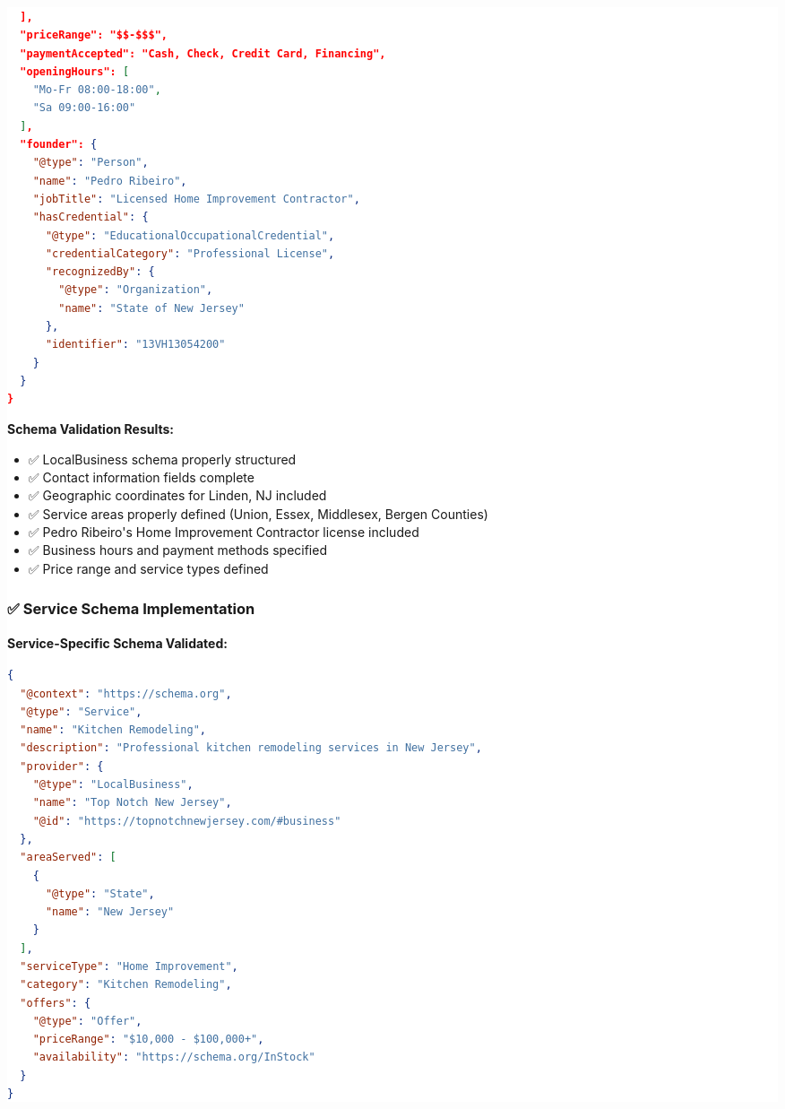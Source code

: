 ```json
  ],
  "priceRange": "$$-$$$",
  "paymentAccepted": "Cash, Check, Credit Card, Financing",
  "openingHours": [
    "Mo-Fr 08:00-18:00",
    "Sa 09:00-16:00"
  ],
  "founder": {
    "@type": "Person",
    "name": "Pedro Ribeiro",
    "jobTitle": "Licensed Home Improvement Contractor",
    "hasCredential": {
      "@type": "EducationalOccupationalCredential",
      "credentialCategory": "Professional License",
      "recognizedBy": {
        "@type": "Organization",
        "name": "State of New Jersey"
      },
      "identifier": "13VH13054200"
    }
  }
}
```

**Schema Validation Results:**
- ✅ LocalBusiness schema properly structured
- ✅ Contact information fields complete
- ✅ Geographic coordinates for Linden, NJ included
- ✅ Service areas properly defined (Union, Essex, Middlesex, Bergen Counties)
- ✅ Pedro Ribeiro's Home Improvement Contractor license included
- ✅ Business hours and payment methods specified
- ✅ Price range and service types defined

### ✅ Service Schema Implementation
**Service-Specific Schema Validated:**
```json
{
  "@context": "https://schema.org",
  "@type": "Service",
  "name": "Kitchen Remodeling",
  "description": "Professional kitchen remodeling services in New Jersey",
  "provider": {
    "@type": "LocalBusiness",
    "name": "Top Notch New Jersey",
    "@id": "https://topnotchnewjersey.com/#business"
  },
  "areaServed": [
    {
      "@type": "State",
      "name": "New Jersey"
    }
  ],
  "serviceType": "Home Improvement",
  "category": "Kitchen Remodeling",
  "offers": {
    "@type": "Offer",
    "priceRange": "$10,000 - $100,000+",
    "availability": "https://schema.org/InStock"
  }
}
```
